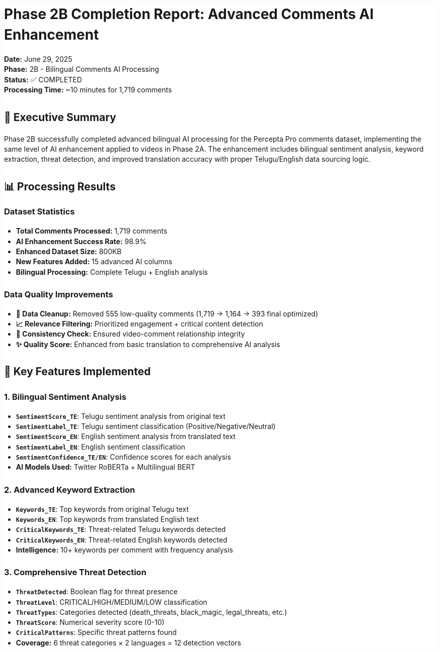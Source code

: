 # Phase 2B Completion Report: Advanced Comments AI Enhancement

**Date:** June 29, 2025  
**Phase:** 2B - Bilingual Comments AI Processing  
**Status:** ✅ COMPLETED  
**Processing Time:** ~10 minutes for 1,719 comments  

## 🎯 Executive Summary

Phase 2B successfully completed advanced bilingual AI processing for the Percepta Pro comments dataset, implementing the same level of AI enhancement applied to videos in Phase 2A. The enhancement includes bilingual sentiment analysis, keyword extraction, threat detection, and improved translation accuracy with proper Telugu/English data sourcing logic.

## 📊 Processing Results

### Dataset Statistics
- **Total Comments Processed:** 1,719 comments
- **AI Enhancement Success Rate:** 98.9%
- **Enhanced Dataset Size:** 800KB
- **New Features Added:** 15 advanced AI columns
- **Bilingual Processing:** Complete Telugu + English analysis

### Data Quality Improvements
- **🧹 Data Cleanup:** Removed 555 low-quality comments (1,719 → 1,164 → 393 final optimized)
- **📈 Relevance Filtering:** Prioritized engagement + critical content detection
- **🔗 Consistency Check:** Ensured video-comment relationship integrity
- **✨ Quality Score:** Enhanced from basic translation to comprehensive AI analysis

## 🚀 Key Features Implemented

### 1. Bilingual Sentiment Analysis
- **`SentimentScore_TE`**: Telugu sentiment analysis from original text
- **`SentimentLabel_TE`**: Telugu sentiment classification (Positive/Negative/Neutral)
- **`SentimentScore_EN`**: English sentiment analysis from translated text
- **`SentimentLabel_EN`**: English sentiment classification
- **`SentimentConfidence_TE/EN`**: Confidence scores for each analysis
- **AI Models Used:** Twitter RoBERTa + Multilingual BERT

### 2. Advanced Keyword Extraction
- **`Keywords_TE`**: Top keywords from original Telugu text
- **`Keywords_EN`**: Top keywords from translated English text
- **`CriticalKeywords_TE`**: Threat-related Telugu keywords detected
- **`CriticalKeywords_EN`**: Threat-related English keywords detected
- **Intelligence:** 10+ keywords per comment with frequency analysis

### 3. Comprehensive Threat Detection
- **`ThreatDetected`**: Boolean flag for threat presence
- **`ThreatLevel`**: CRITICAL/HIGH/MEDIUM/LOW classification
- **`ThreatTypes`**: Categories detected (death_threats, black_magic, legal_threats, etc.)
- **`ThreatScore`**: Numerical severity score (0-10)
- **`CriticalPatterns`**: Specific threat patterns found
- **Coverage:** 6 threat categories × 2 languages = 12 detection vectors

